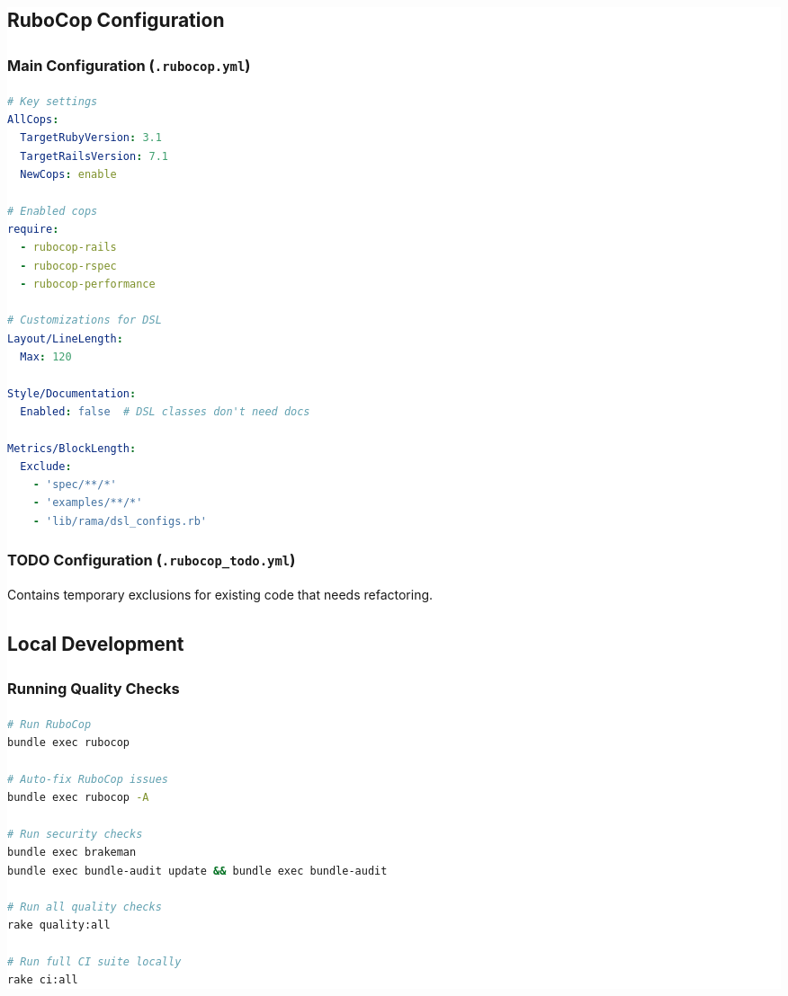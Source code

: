 ## RuboCop Configuration

### Main Configuration (`.rubocop.yml`)

```yaml
# Key settings
AllCops:
  TargetRubyVersion: 3.1
  TargetRailsVersion: 7.1
  NewCops: enable

# Enabled cops
require:
  - rubocop-rails
  - rubocop-rspec
  - rubocop-performance

# Customizations for DSL
Layout/LineLength:
  Max: 120

Style/Documentation:
  Enabled: false  # DSL classes don't need docs

Metrics/BlockLength:
  Exclude:
    - 'spec/**/*'
    - 'examples/**/*'
    - 'lib/rama/dsl_configs.rb'
```

### TODO Configuration (`.rubocop_todo.yml`)

Contains temporary exclusions for existing code that needs refactoring.

## Local Development

### Running Quality Checks

```bash
# Run RuboCop
bundle exec rubocop

# Auto-fix RuboCop issues
bundle exec rubocop -A

# Run security checks
bundle exec brakeman
bundle exec bundle-audit update && bundle exec bundle-audit

# Run all quality checks
rake quality:all

# Run full CI suite locally
rake ci:all
```
